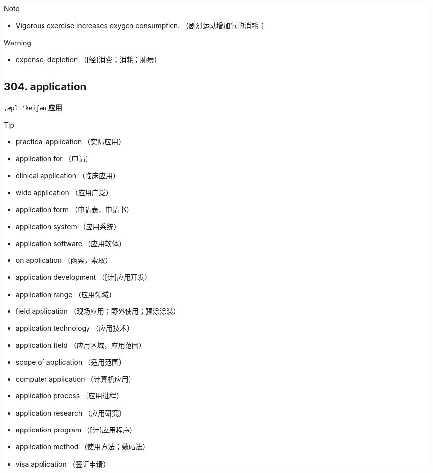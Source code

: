 > [!NOTE]
>
> - Vigorous exercise increases oxygen consumption. （剧烈运动增加氧的消耗。）
>

> [!WARNING]
>
> - expense, depletion （[经]消费；消耗；肺痨）
>

## 304. application

`,æpli'keiʃən`  **应用**

> [!TIP]
>
> - practical application （实际应用）
>
> - application for （申请）
>
> - clinical application （临床应用）
>
> - wide application （应用广泛）
>
> - application form （申请表，申请书）
>
> - application system （应用系统）
>
> - application software （应用软体）
>
> - on application （函索，索取）
>
> - application development （[计]应用开发）
>
> - application range （应用领域）
>
> - field application （现场应用；野外使用；预涂涂装）
>
> - application technology （应用技术）
>
> - application field （应用区域，应用范围）
>
> - scope of application （适用范围）
>
> - computer application （计算机应用）
>
> - application process （应用进程）
>
> - application research （应用研究）
>
> - application program （[计]应用程序）
>
> - application method （使用方法；敷帖法）
>
> - visa application （签证申请）
>
